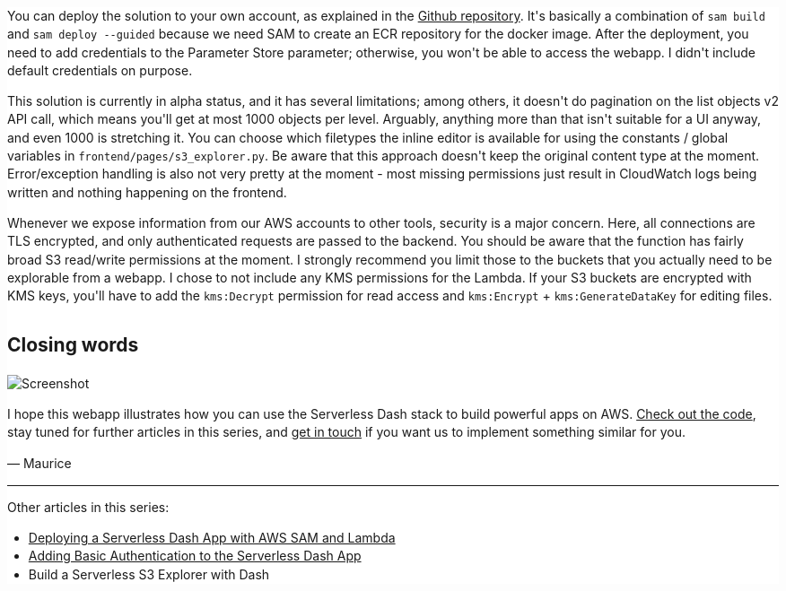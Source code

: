 You can deploy the solution to your own account, as explained in the [Github repository](https://github.com/MauriceBrg/aws-blog.de-projects/tree/master/sam-dash-s3-explorer-alpha). It's basically a combination of `sam build` and `sam deploy --guided` because we need SAM to create an ECR repository for the docker image. After the deployment, you need to add credentials to the Parameter Store parameter; otherwise, you won't be able to access the webapp. I didn't include default credentials on purpose.

This solution is currently in alpha status, and it has several limitations; among others, it doesn't do pagination on the list objects v2 API call, which means you'll get at most 1000 objects per level. Arguably, anything more than that isn't suitable for a UI anyway, and even 1000 is stretching it. You can choose which filetypes the inline editor is available for using the constants / global variables in `frontend/pages/s3_explorer.py`. Be aware that this approach doesn't keep the original content type at the moment. Error/exception handling is also not very pretty at the moment - most missing permissions just result in CloudWatch logs being written and nothing happening on the frontend.

Whenever we expose information from our AWS accounts to other tools, security is a major concern. Here, all connections are TLS encrypted, and only authenticated requests are passed to the backend. You should be aware that the function has fairly broad S3 read/write permissions at the moment. I strongly recommend you limit those to the buckets that you actually need to be explorable from a webapp. I chose to not include any KMS permissions for the Lambda. If your S3 buckets are encrypted with KMS keys, you'll have to add the `kms:Decrypt` permission for read access and `kms:Encrypt` + `kms:GenerateDataKey` for editing files.

## Closing words

![Screenshot](/img/2024/04/s3_explorer_title.png)

I hope this webapp illustrates how you can use the Serverless Dash stack to build powerful apps on AWS. [Check out the code](https://github.com/MauriceBrg/aws-blog.de-projects/tree/master/sam-dash-s3-explorer-alpha), stay tuned for further articles in this series, and [get in touch](https://www.tecracer.com/en/contact/) if you want us to implement something similar for you.

&mdash; Maurice


---

Other articles in this series:

- [Deploying a Serverless Dash App with AWS SAM and Lambda](https://www.tecracer.com/blog/2024/03/deploying-a-serverless-dash-app-with-aws-sam-and-lambda.html)
- [Adding Basic Authentication to the Serverless Dash App](https://www.tecracer.com/blog/2024/03/adding-basic-authentication-to-the-serverless-dash-app.html)
- Build a Serverless S3 Explorer with Dash